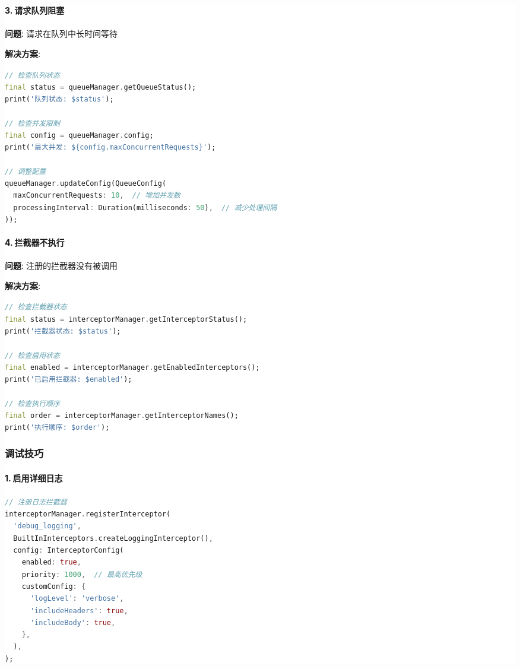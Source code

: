 #### 3. 请求队列阻塞

**问题**: 请求在队列中长时间等待

**解决方案**:
```dart
// 检查队列状态
final status = queueManager.getQueueStatus();
print('队列状态: $status');

// 检查并发限制
final config = queueManager.config;
print('最大并发: ${config.maxConcurrentRequests}');

// 调整配置
queueManager.updateConfig(QueueConfig(
  maxConcurrentRequests: 10,  // 增加并发数
  processingInterval: Duration(milliseconds: 50),  // 减少处理间隔
));
```

#### 4. 拦截器不执行

**问题**: 注册的拦截器没有被调用

**解决方案**:
```dart
// 检查拦截器状态
final status = interceptorManager.getInterceptorStatus();
print('拦截器状态: $status');

// 检查启用状态
final enabled = interceptorManager.getEnabledInterceptors();
print('已启用拦截器: $enabled');

// 检查执行顺序
final order = interceptorManager.getInterceptorNames();
print('执行顺序: $order');
```

### 调试技巧

#### 1. 启用详细日志

```dart
// 注册日志拦截器
interceptorManager.registerInterceptor(
  'debug_logging',
  BuiltInInterceptors.createLoggingInterceptor(),
  config: InterceptorConfig(
    enabled: true,
    priority: 1000,  // 最高优先级
    customConfig: {
      'logLevel': 'verbose',
      'includeHeaders': true,
      'includeBody': true,
    },
  ),
);
```
